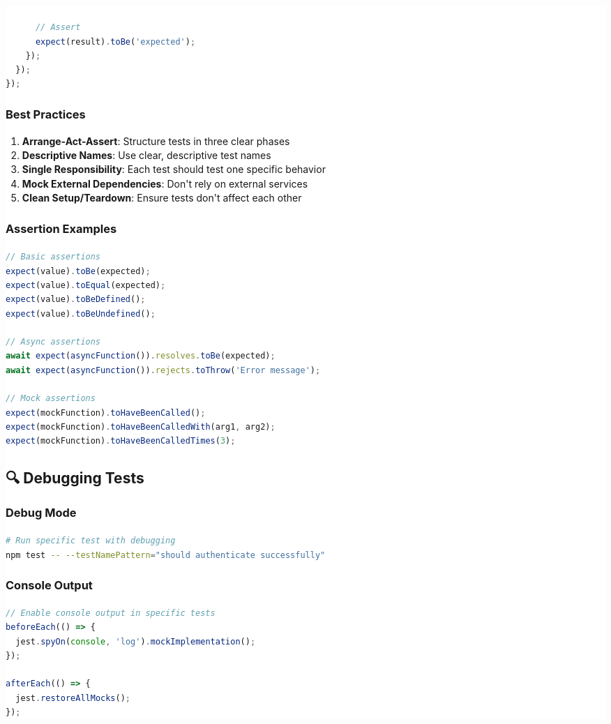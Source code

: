 ```typescript

      // Assert
      expect(result).toBe('expected');
    });
  });
});
```

### Best Practices
1. **Arrange-Act-Assert**: Structure tests in three clear phases
2. **Descriptive Names**: Use clear, descriptive test names
3. **Single Responsibility**: Each test should test one specific behavior
4. **Mock External Dependencies**: Don't rely on external services
5. **Clean Setup/Teardown**: Ensure tests don't affect each other

### Assertion Examples
```typescript
// Basic assertions
expect(value).toBe(expected);
expect(value).toEqual(expected);
expect(value).toBeDefined();
expect(value).toBeUndefined();

// Async assertions
await expect(asyncFunction()).resolves.toBe(expected);
await expect(asyncFunction()).rejects.toThrow('Error message');

// Mock assertions
expect(mockFunction).toHaveBeenCalled();
expect(mockFunction).toHaveBeenCalledWith(arg1, arg2);
expect(mockFunction).toHaveBeenCalledTimes(3);
```

## 🔍 Debugging Tests

### Debug Mode
```bash
# Run specific test with debugging
npm test -- --testNamePattern="should authenticate successfully"
```

### Console Output
```typescript
// Enable console output in specific tests
beforeEach(() => {
  jest.spyOn(console, 'log').mockImplementation();
});

afterEach(() => {
  jest.restoreAllMocks();
});
```
